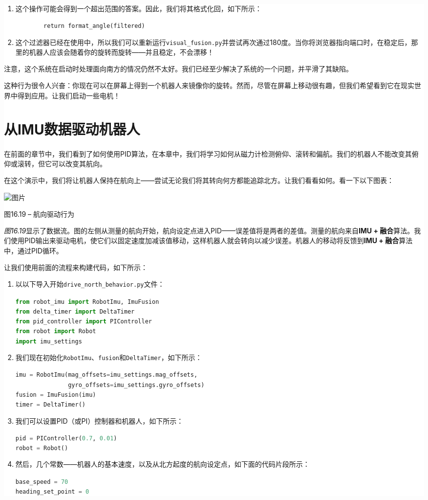 1.  这个操作可能会得到一个超出范围的答案。因此，我们将其格式化回，如下所示：

    ```py
            return format_angle(filtered)
    ```

1.  这个过滤器已经在使用中，所以我们可以重新运行`visual_fusion.py`并尝试再次通过180度。当你将浏览器指向端口时，在稳定后，那里的机器人应该会随着你的旋转而旋转——并且稳定，不会漂移！

注意，这个系统在启动时处理面向南方的情况仍然不太好。我们已经至少解决了系统的一个问题，并平滑了其缺陷。

这种行为很令人兴奋：你现在可以在屏幕上得到一个机器人来镜像你的旋转。然而，尽管在屏幕上移动很有趣，但我们希望看到它在现实世界中得到应用。让我们启动一些电机！

# 从IMU数据驱动机器人

在前面的章节中，我们看到了如何使用PID算法，在本章中，我们将学习如何从磁力计检测俯仰、滚转和偏航。我们的机器人不能改变其俯仰或滚转，但它可以改变其航向。

在这个演示中，我们将让机器人保持在航向上——尝试无论我们将其转向何方都能追踪北方。让我们看看如何。看一下以下图表：

![图片](img/B15660_16_19.jpg)

图16.19 – 航向驱动行为

*图16.19*显示了数据流。图的左侧从测量的航向开始，航向设定点进入PID——误差值将是两者的差值。测量的航向来自**IMU + 融合**算法。我们使用PID输出来驱动电机，使它们以固定速度加减该值移动，这样机器人就会转向以减少误差。机器人的移动将反馈到**IMU + 融合**算法中，通过PID循环。

让我们使用前面的流程来构建代码，如下所示：

1.  以以下导入开始`drive_north_behavior.py`文件：

    ```py
    from robot_imu import RobotImu, ImuFusion
    from delta_timer import DeltaTimer
    from pid_controller import PIController
    from robot import Robot
    import imu_settings
    ```

1.  我们现在初始化`RobotImu`、`fusion`和`DeltaTimer`，如下所示：

    ```py
    imu = RobotImu(mag_offsets=imu_settings.mag_offsets,
                   gyro_offsets=imu_settings.gyro_offsets)
    fusion = ImuFusion(imu)
    timer = DeltaTimer()
    ```

1.  我们可以设置PID（或PI）控制器和机器人，如下所示：

    ```py
    pid = PIController(0.7, 0.01)
    robot = Robot()
    ```

1.  然后，几个常数——机器人的基本速度，以及从北方起度的航向设定点，如下面的代码片段所示：

    ```py
    base_speed = 70
    heading_set_point = 0
    ```
